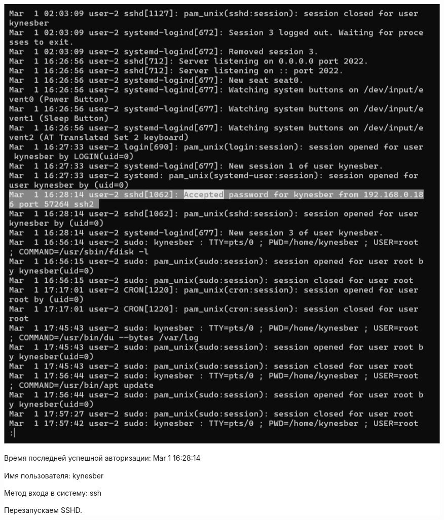 ![](./images/14.4.png)

Время последней успешной авторизации: Mar 1 16:28:14

Имя пользователя: kynesber

Метод входа в систему: ssh

Перезапускаем SSHD.
